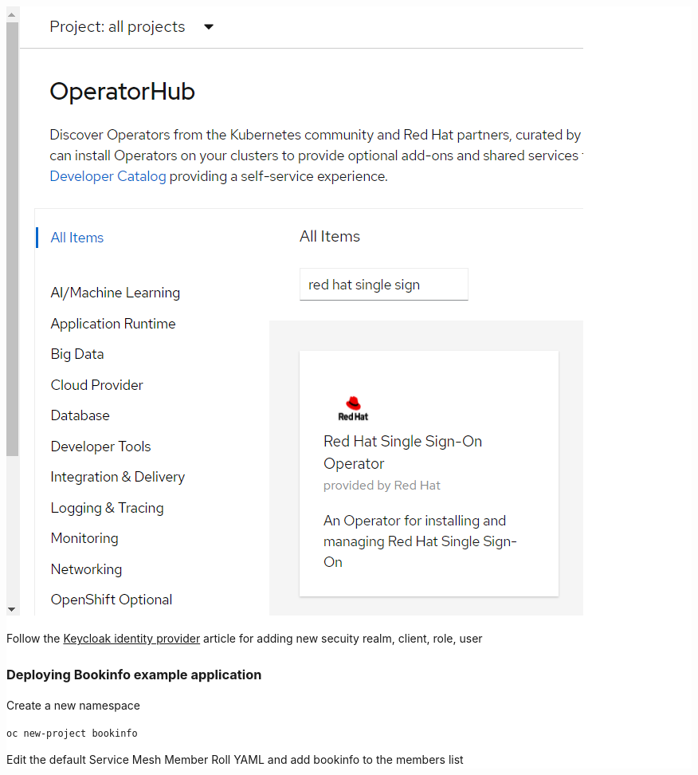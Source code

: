 ![sso-operator](sso-operator.png)

Follow the [Keycloak identity provider](https://labs.consol.de/development/2020/05/07/istio-and-keycloak.html) article for adding new secuity realm, client, role, user

### Deploying Bookinfo example application

Create a new namespace

```bash
oc new-project bookinfo
```

Edit the default Service Mesh Member Roll YAML and add bookinfo to the members list

